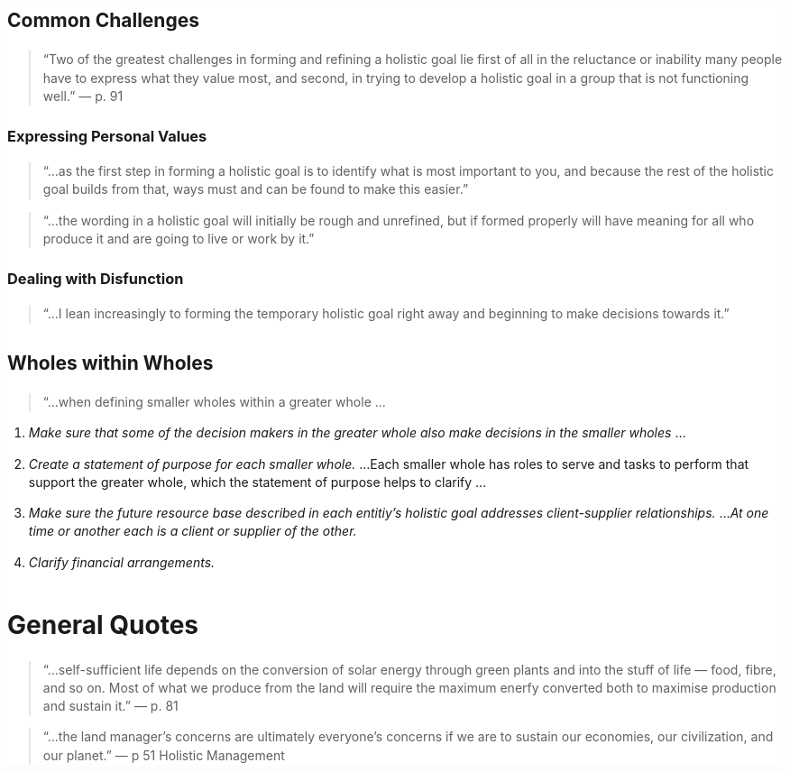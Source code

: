 Common Challenges
-----------------

> “Two of the greatest challenges in forming and refining a holistic
> goal lie first of all in the reluctance or inability many people have
> to express what they value most, and second, in trying to develop a
> holistic goal in a group that is not functioning well.” — p. 91

### Expressing Personal Values

> “…as the first step in forming a holistic goal is to identify what is
> most important to you, and because the rest of the holistic goal
> builds from that, ways must and can be found to make this easier.”

> “…the wording in a holistic goal will initially be rough and
> unrefined, but if formed properly will have meaning for all who
> produce it and are going to live or work by it.”

### Dealing with Disfunction

> “…I lean increasingly to forming the temporary holistic goal right
> away and beginning to make decisions towards it.”

Wholes within Wholes
--------------------

> “…when defining smaller wholes within a greater whole ...

1.  *Make sure that some of the decision makers in the greater whole
    also make decisions in the smaller wholes* …

2.  *Create a statement of purpose for each smaller whole.* …Each
    smaller whole has roles to serve and tasks to perform that support
    the greater whole, which the statement of purpose helps to
    clarify ...

3.  *Make sure the future resource base described in each entitiy’s
    holistic goal addresses client-supplier relationships.* …*At one
    time or another each is a client or supplier of the other.*

4.  *Clarify financial arrangements.*

General Quotes
==============

> “…self-sufficient life depends on the conversion of solar energy
> through green plants and into the stuff of life — food, fibre, and so
> on. Most of what we produce from the land will require the maximum
> enerfy converted both to maximise production and sustain it.” — p. 81

> “…the land manager’s concerns are ultimately everyone’s concerns if we
> are to sustain our economies, our civilization, and our planet.” — p
> 51 Holistic Management

